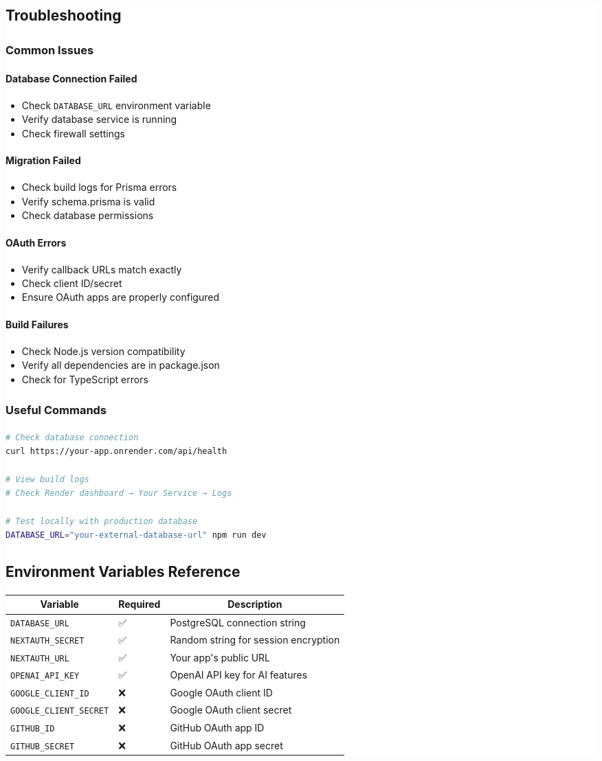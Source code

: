## Troubleshooting

### Common Issues

#### Database Connection Failed
- Check `DATABASE_URL` environment variable
- Verify database service is running
- Check firewall settings

#### Migration Failed
- Check build logs for Prisma errors
- Verify schema.prisma is valid
- Check database permissions

#### OAuth Errors
- Verify callback URLs match exactly
- Check client ID/secret
- Ensure OAuth apps are properly configured

#### Build Failures
- Check Node.js version compatibility
- Verify all dependencies are in package.json
- Check for TypeScript errors

### Useful Commands

```bash
# Check database connection
curl https://your-app.onrender.com/api/health

# View build logs
# Check Render dashboard → Your Service → Logs

# Test locally with production database
DATABASE_URL="your-external-database-url" npm run dev
```

## Environment Variables Reference

| Variable | Required | Description |
|----------|----------|-------------|
| `DATABASE_URL` | ✅ | PostgreSQL connection string |
| `NEXTAUTH_SECRET` | ✅ | Random string for session encryption |
| `NEXTAUTH_URL` | ✅ | Your app's public URL |
| `OPENAI_API_KEY` | ✅ | OpenAI API key for AI features |
| `GOOGLE_CLIENT_ID` | ❌ | Google OAuth client ID |
| `GOOGLE_CLIENT_SECRET` | ❌ | Google OAuth client secret |
| `GITHUB_ID` | ❌ | GitHub OAuth app ID |
| `GITHUB_SECRET` | ❌ | GitHub OAuth app secret |
